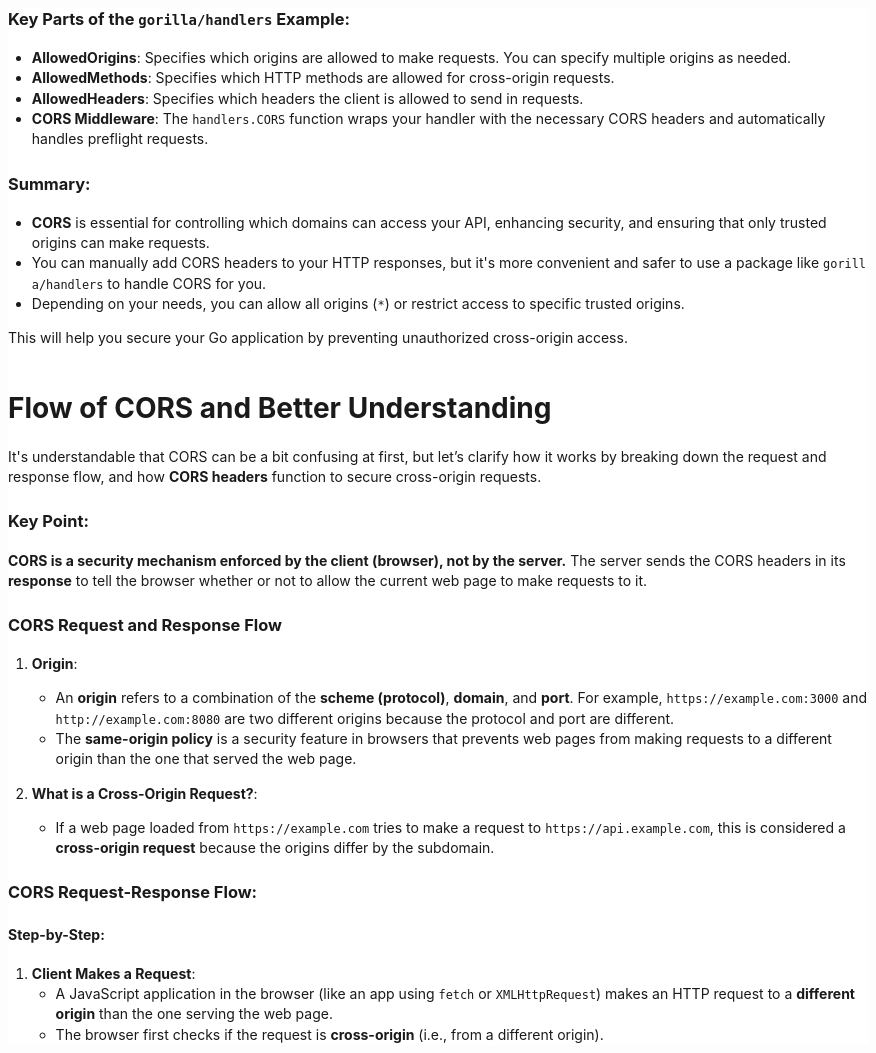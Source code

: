 ### Key Parts of the `gorilla/handlers` Example:
- **AllowedOrigins**: Specifies which origins are allowed to make requests. You can specify multiple origins as needed.
- **AllowedMethods**: Specifies which HTTP methods are allowed for cross-origin requests.
- **AllowedHeaders**: Specifies which headers the client is allowed to send in requests.
- **CORS Middleware**: The `handlers.CORS` function wraps your handler with the necessary CORS headers and automatically handles preflight requests.

### Summary:
- **CORS** is essential for controlling which domains can access your API, enhancing security, and ensuring that only trusted origins can make requests.
- You can manually add CORS headers to your HTTP responses, but it's more convenient and safer to use a package like `gorilla/handlers` to handle CORS for you.
- Depending on your needs, you can allow all origins (`*`) or restrict access to specific trusted origins.

This will help you secure your Go application by preventing unauthorized cross-origin access.

# Flow of CORS and Better Understanding 

It's understandable that CORS can be a bit confusing at first, but let’s clarify how it works by breaking down the request and response flow, and how **CORS headers** function to secure cross-origin requests.

### Key Point: 
**CORS is a security mechanism enforced by the client (browser), not by the server.** The server sends the CORS headers in its **response** to tell the browser whether or not to allow the current web page to make requests to it.

### CORS Request and Response Flow

1. **Origin**:
   - An **origin** refers to a combination of the **scheme (protocol)**, **domain**, and **port**. For example, `https://example.com:3000` and `http://example.com:8080` are two different origins because the protocol and port are different.
   - The **same-origin policy** is a security feature in browsers that prevents web pages from making requests to a different origin than the one that served the web page.

2. **What is a Cross-Origin Request?**:
   - If a web page loaded from `https://example.com` tries to make a request to `https://api.example.com`, this is considered a **cross-origin request** because the origins differ by the subdomain.

### CORS Request-Response Flow:

#### Step-by-Step:

1. **Client Makes a Request**:
   - A JavaScript application in the browser (like an app using `fetch` or `XMLHttpRequest`) makes an HTTP request to a **different origin** than the one serving the web page.
   - The browser first checks if the request is **cross-origin** (i.e., from a different origin).
